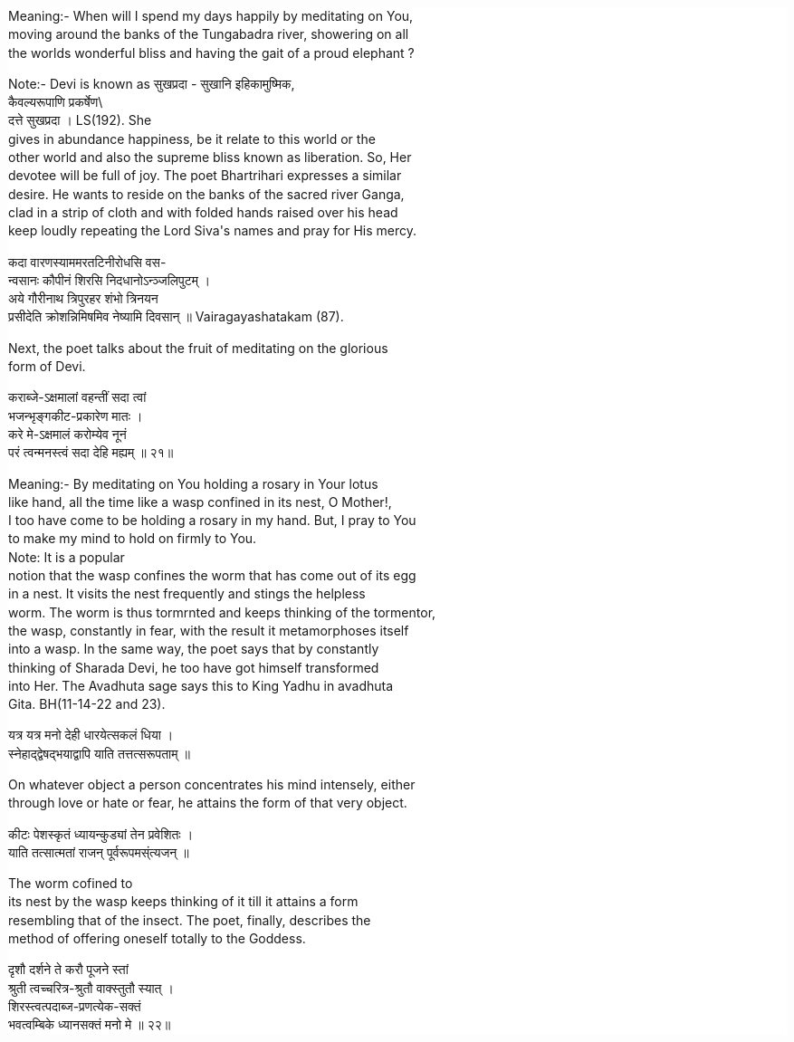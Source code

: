  Meaning:- When will I spend my days happily by meditating on You,  
moving around the banks of the Tungabadra river, showering on all  
the worlds wonderful bliss and having the gait of a proud elephant ?  
  
 Note:- Devi is known as सुखप्रदा - सुखानि इहिकामुष्मिक,  
कैवल्यरूपाणि प्रकर्षेण\  
 दत्ते सुखप्रदा । LS(192). She  
gives in abundance happiness, be it relate to this world or the  
other world and also the supreme bliss known as liberation. So, Her  
devotee will be full of joy.  The poet Bhartrihari expresses a similar  
desire. He wants to reside on the banks of the sacred river Ganga,  
clad in a strip of cloth and with folded hands raised over his head  
keep loudly repeating the Lord Siva's names and pray for His mercy.  
  
कदा वारणस्याममरतटिनीरोधसि वस-  
   न्वसानः कौपीनं शिरसि निदधानोऽन्ञ्जलिपुटम् ।  
अये गौरीनाथ त्रिपुरहर शंभो त्रिनयन  
   प्रसीदेति क्रोशन्निमिषमिव नेष्यामि दिवसान् ॥   Vairagayashatakam (87).  
  
 Next, the poet talks about the fruit of meditating on the glorious  
form of Devi.  
  
 कराब्जे-ऽक्षमालां वहन्तीं सदा त्वां  
    भजन्भृङ्गकीट-प्रकारेण मातः ।  
करे मे-ऽक्षमालं करोम्येव नूनं  
     परं त्वन्मनस्त्वं सदा देहि मह्यम् ॥ २१॥  
  
 Meaning:- By meditating on You holding a rosary in Your lotus  
like hand, all the time like a wasp confined in its nest, O Mother!,  
I too have come to be holding a rosary in my hand. But, I pray to You  
to make my mind to hold on firmly to You.  
 Note: It is a popular  
notion that the wasp confines the worm that has come out of its egg  
in a nest.  It visits the nest frequently and stings the helpless  
worm. The worm is thus tormrnted and keeps thinking of the tormentor,  
the wasp, constantly in fear, with the result it metamorphoses itself  
into a wasp.  In the same way, the poet says that by constantly  
thinking of Sharada Devi, he too have got himself transformed  
into Her. The Avadhuta sage says this to King Yadhu in avadhuta  
Gita. BH(11-14-22 and 23).  
  
यत्र यत्र मनो देही धारयेत्सकलं धिया ।  
 स्नेहाद्द्वेषद्भयाद्वापि याति तत्तत्सरूपताम् ॥   
  
On whatever object a person concentrates his mind intensely, either  
through love or hate or fear, he attains the form of that very object.  
  
कीटः पेशस्कृतं ध्यायन्कुड्यां तेन प्रवेशितः ।  
 याति तत्सात्मतां राजन् पूर्वरूपमस्ंत्यजन् ॥   
  
 The worm cofined to  
its nest by the wasp keeps thinking of it till it attains a form  
resembling that of the insect.  The poet, finally, describes the  
method of offering oneself totally to the Goddess.  
  
 दृशौ दर्शने ते करौ पूजने स्तां  
     श्रुती त्वच्चरित्र-श्रुतौ वाक्स्तुतौ स्यात् ।  
शिरस्त्वत्पदाब्ज-प्रणत्येक-सक्तं  
     भवत्वम्बिके ध्यानसक्तं मनो मे ॥ २२॥  
  